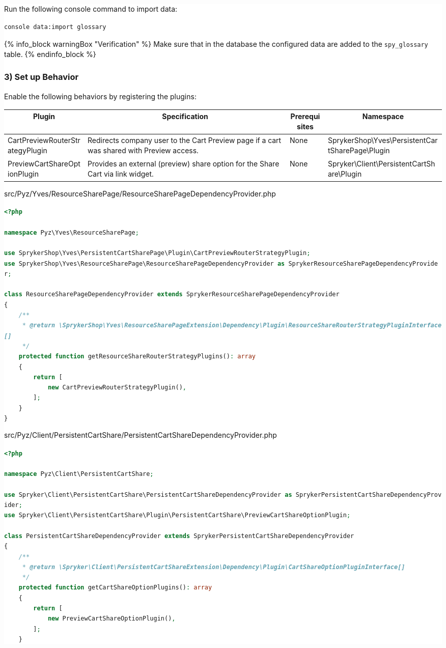 Run the following console command to import data:
```bash
console data:import glossary
```
{% info_block warningBox "Verification" %}
Make sure that in the database the configured data are added to the `spy_glossary` table.
{% endinfo_block %}

### 3) Set up Behavior
Enable the following behaviors by registering the plugins:

| Plugin | Specification | Prerequisites | Namespace |
| --- | --- | --- | --- |
| CartPreviewRouterStrategyPlugin | Redirects company user to the Cart Preview page if a cart was shared with Preview access. | None | SprykerShop\Yves\PersistentCartSharePage\Plugin |
| PreviewCartShareOptionPlugin | Provides an external (preview) share option for the Share Cart via link widget. | None | Spryker\Client\PersistentCartShare\Plugin |

src/Pyz/Yves/ResourceSharePage/ResourceSharePageDependencyProvider.php

```php
<?php

namespace Pyz\Yves\ResourceSharePage;

use SprykerShop\Yves\PersistentCartSharePage\Plugin\CartPreviewRouterStrategyPlugin;
use SprykerShop\Yves\ResourceSharePage\ResourceSharePageDependencyProvider as SprykerResourceSharePageDependencyProvider;

class ResourceSharePageDependencyProvider extends SprykerResourceSharePageDependencyProvider
{
    /**
     * @return \SprykerShop\Yves\ResourceSharePageExtension\Dependency\Plugin\ResourceShareRouterStrategyPluginInterface[]
     */
    protected function getResourceShareRouterStrategyPlugins(): array
    {
        return [
            new CartPreviewRouterStrategyPlugin(),
        ];
    }
}
```

src/Pyz/Client/PersistentCartShare/PersistentCartShareDependencyProvider.php

```php
<?php

namespace Pyz\Client\PersistentCartShare;

use Spryker\Client\PersistentCartShare\PersistentCartShareDependencyProvider as SprykerPersistentCartShareDependencyProvider;
use Spryker\Client\PersistentCartShare\Plugin\PersistentCartShare\PreviewCartShareOptionPlugin;

class PersistentCartShareDependencyProvider extends SprykerPersistentCartShareDependencyProvider
{
    /**
     * @return \Spryker\Client\PersistentCartShareExtension\Dependency\Plugin\CartShareOptionPluginInterface[]
     */
    protected function getCartShareOptionPlugins(): array
    {
        return [
            new PreviewCartShareOptionPlugin(),
        ];
    }
```